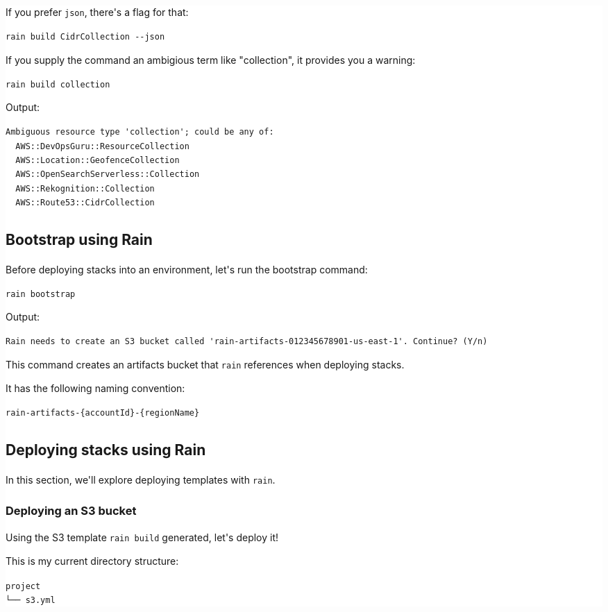 If you prefer `json`, there's a flag for that:

```shell
rain build CidrCollection --json
```

If you supply the command an ambigious term like "collection", it provides you a warning:

```shell
rain build collection
```

Output:

```text
Ambiguous resource type 'collection'; could be any of:
  AWS::DevOpsGuru::ResourceCollection
  AWS::Location::GeofenceCollection
  AWS::OpenSearchServerless::Collection
  AWS::Rekognition::Collection
  AWS::Route53::CidrCollection
```

## Bootstrap using Rain

Before deploying stacks into an environment, let's run the bootstrap command:

```shell
rain bootstrap
```

Output:

```text
Rain needs to create an S3 bucket called 'rain-artifacts-012345678901-us-east-1'. Continue? (Y/n)
```

This command creates an artifacts bucket that `rain` references when deploying stacks.

It has the following naming convention:

```text
rain-artifacts-{accountId}-{regionName}
```

## Deploying stacks using Rain

In this section, we'll explore deploying templates with `rain`.

### Deploying an S3 bucket

Using the S3 template `rain build` generated, let's deploy it!

This is my current directory structure:

```text
project
└── s3.yml
```
